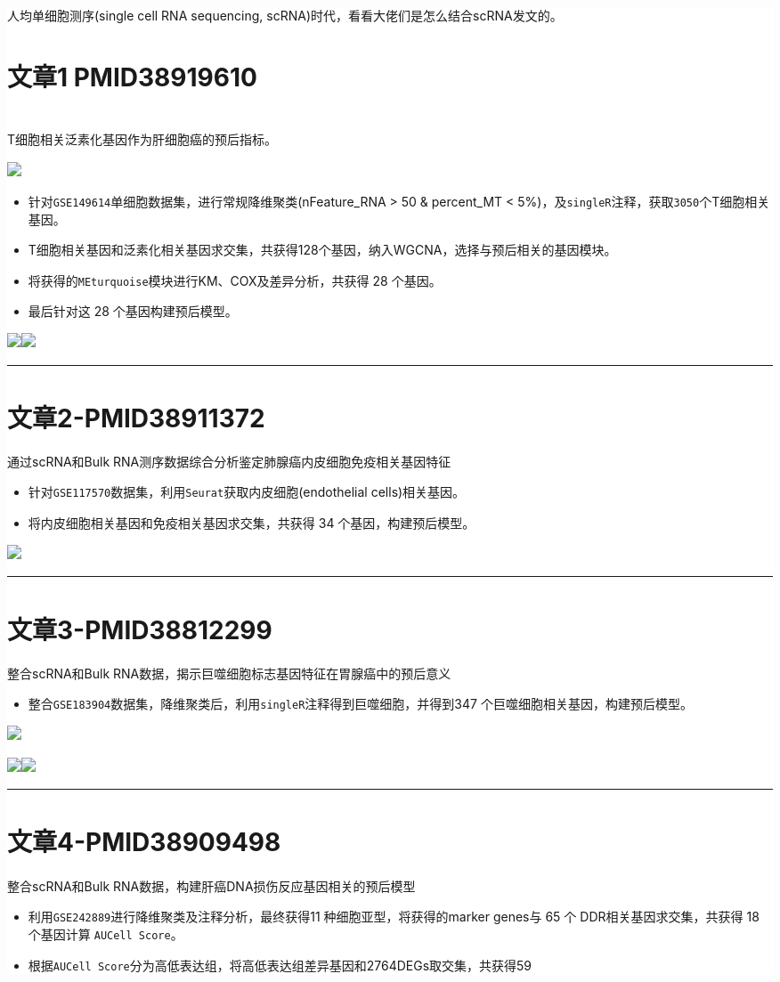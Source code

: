 <div><p><span>人均单细胞测序(single cell RNA sequencing, scRNA)时代，看看大佬们是怎么结合scRNA发文的。</span><ne-clipboard source="https%3A%2F%2Fwww.yuque.com%2Fgaodashitou%2Fyi7cga%2Fzhe2h5i750bm9f66"></ne-clipboard></p><h1><span>文章1 PMID38919610</span></h1><h1><span></span></h1><p><span>T细胞相关泛素化基因作为肝细胞癌的预后指标。</span></p><p><img data-imgfileid="100003470" data-ratio="0.24722222222222223" data-src="https://mmbiz.qpic.cn/sz_mmbiz_png/C0nicuvoMeDF65PM3MymZLt08AtibMyQD01jIA3viazKGicAGZ2icDghk079FAwzrB7k7SDJrHBBs2j3VTRMfLvCwuQ/640?wx_fmt=png&amp;from=appmsg" data-type="png" data-w="1080" width="676" src="https://mmbiz.qpic.cn/sz_mmbiz_png/C0nicuvoMeDF65PM3MymZLt08AtibMyQD01jIA3viazKGicAGZ2icDghk079FAwzrB7k7SDJrHBBs2j3VTRMfLvCwuQ/640?wx_fmt=png&amp;from=appmsg"></p><ul><li><p><span>针对</span><code><span>GSE149614</span></code><span>单细胞数据集，进行常规降维聚类(nFeature_RNA &gt; 50 &amp; percent_MT &lt; 5%)，及</span><code><span>singleR</span></code><span>注释，获取</span><code><span>3050</span></code><span>个T细胞相关基因。</span></p></li><li><p><span>T细胞相关基因和泛素化相关基因求交集，共获得128个基因，纳入WGCNA，选择与预后相关的基因模块。</span></p></li><li><p><span>将获得的</span><code><span>MEturquoise</span></code><span>模块进行KM、COX及差异分析，共获得 28 个基因。</span></p></li><li><p><span>最后针对这 28 个基因构建预后模型。</span></p></li></ul><p><img data-imgfileid="100003472" data-ratio="1.212962962962963" data-src="https://mmbiz.qpic.cn/sz_mmbiz_png/C0nicuvoMeDF65PM3MymZLt08AtibMyQD0cNknY6tvrvTC53RHH4MuYcAibWIU3nah6gibeibYHoFjOLSz7IYftHNMA/640?wx_fmt=png&amp;from=appmsg" data-type="png" data-w="1080" width="771" src="https://mmbiz.qpic.cn/sz_mmbiz_png/C0nicuvoMeDF65PM3MymZLt08AtibMyQD0cNknY6tvrvTC53RHH4MuYcAibWIU3nah6gibeibYHoFjOLSz7IYftHNMA/640?wx_fmt=png&amp;from=appmsg"><img data-imgfileid="100003473" data-ratio="1.2638888888888888" data-src="https://mmbiz.qpic.cn/sz_mmbiz_png/C0nicuvoMeDF65PM3MymZLt08AtibMyQD0fjjbCX5KMGXrjENV7ibs0TpRq3kiaic9lpCD0ZyCrqDicefMic0x7ShpSyw/640?wx_fmt=png&amp;from=appmsg" data-type="png" data-w="1080" width="702" src="https://mmbiz.qpic.cn/sz_mmbiz_png/C0nicuvoMeDF65PM3MymZLt08AtibMyQD0fjjbCX5KMGXrjENV7ibs0TpRq3kiaic9lpCD0ZyCrqDicefMic0x7ShpSyw/640?wx_fmt=png&amp;from=appmsg"></p><hr><h1><span>文章2-PMID38911372</span></h1><p><span>通过scRNA和Bulk RNA测序数据综合分析鉴定肺腺癌内皮细胞免疫相关基因特征</span></p><ul><li><p><span>针对</span><code><span>GSE117570</span></code><span>数据集，利用</span><code><span>Seurat</span></code><span>获取内皮细胞(endothelial cells)相关基因。</span></p></li><li><p><span>将内皮细胞相关基因和免疫相关基因求交集，共获得 34 个基因，构建预后模型。</span></p></li></ul><p><img data-imgfileid="100003471" data-ratio="1.363888888888889" data-src="https://mmbiz.qpic.cn/sz_mmbiz_png/C0nicuvoMeDF65PM3MymZLt08AtibMyQD0Dk39YCvWrmyPINWwmsX4JBQIfzB44EyQqqeQf3FgDTkeZzLhdlEuqg/640?wx_fmt=png&amp;from=appmsg" data-type="png" data-w="1080" width="550" src="https://mmbiz.qpic.cn/sz_mmbiz_png/C0nicuvoMeDF65PM3MymZLt08AtibMyQD0Dk39YCvWrmyPINWwmsX4JBQIfzB44EyQqqeQf3FgDTkeZzLhdlEuqg/640?wx_fmt=png&amp;from=appmsg"></p><hr><h1><span>文章3-PMID38812299</span></h1><p><span>整合scRNA和Bulk RNA数据，揭示巨噬细胞标志基因特征在胃腺癌中的预后意义</span></p><ul><li><p><span>整合</span><code><span>GSE183904</span></code><span>数据集，降维聚类后，利用</span><code><span>singleR</span></code><span>注释得到巨噬细胞，并得到347 个巨噬细胞相关基因，构建预后模型。</span></p></li></ul><p><img data-imgfileid="100003469" data-ratio="0.18703703703703703" data-src="https://mmbiz.qpic.cn/sz_mmbiz_png/C0nicuvoMeDF65PM3MymZLt08AtibMyQD0VgJw1haIy5Jblc3aQXurHRcEv9UC0Jiax24v0cUzrbwfX25c2WKqg2g/640?wx_fmt=png&amp;from=appmsg" data-type="png" data-w="1080" width="951" src="https://mmbiz.qpic.cn/sz_mmbiz_png/C0nicuvoMeDF65PM3MymZLt08AtibMyQD0VgJw1haIy5Jblc3aQXurHRcEv9UC0Jiax24v0cUzrbwfX25c2WKqg2g/640?wx_fmt=png&amp;from=appmsg"></p><p><img data-imgfileid="100003475" data-ratio="1.0666666666666667" data-src="https://mmbiz.qpic.cn/sz_mmbiz_png/C0nicuvoMeDF65PM3MymZLt08AtibMyQD0VI1bJndrVS7wSobAmXTheeV6A6PA4sDDlBpwvt3STZkWVyWu36ZzfQ/640?wx_fmt=png&amp;from=appmsg" data-type="png" data-w="1080" width="586" src="https://mmbiz.qpic.cn/sz_mmbiz_png/C0nicuvoMeDF65PM3MymZLt08AtibMyQD0VI1bJndrVS7wSobAmXTheeV6A6PA4sDDlBpwvt3STZkWVyWu36ZzfQ/640?wx_fmt=png&amp;from=appmsg"><img data-imgfileid="100003478" data-ratio="0.7388888888888889" data-src="https://mmbiz.qpic.cn/sz_mmbiz_png/C0nicuvoMeDF65PM3MymZLt08AtibMyQD0qJqH1Fwpz8kNTDQBAk4a6JEJkvBtiaObPFJnu9FQwV9gwo8sp5PQywg/640?wx_fmt=png&amp;from=appmsg" data-type="png" data-w="1080" width="1021" src="https://mmbiz.qpic.cn/sz_mmbiz_png/C0nicuvoMeDF65PM3MymZLt08AtibMyQD0qJqH1Fwpz8kNTDQBAk4a6JEJkvBtiaObPFJnu9FQwV9gwo8sp5PQywg/640?wx_fmt=png&amp;from=appmsg"></p><hr><h1><span>文章4-PMID38909498</span></h1><p><span>整合scRNA和Bulk RNA数据，构建肝癌DNA损伤反应基因相关的预后模型</span></p><ul><li><p><span>利用</span><code><span>GSE242889</span></code><span>进行降维聚类及注释分析，最终获得11 种细胞亚型，将获得的marker genes与 65 个 DDR相关基因求交集，共获得 18 个基因计算 </span><code><span>AUCell Score</span></code><span>。</span></p></li><li><p><span>根据</span><code><span>AUCell Score</span></code><span>分为高低表达组，将高低表达组差异基因和2764DEGs取交集，共获得59